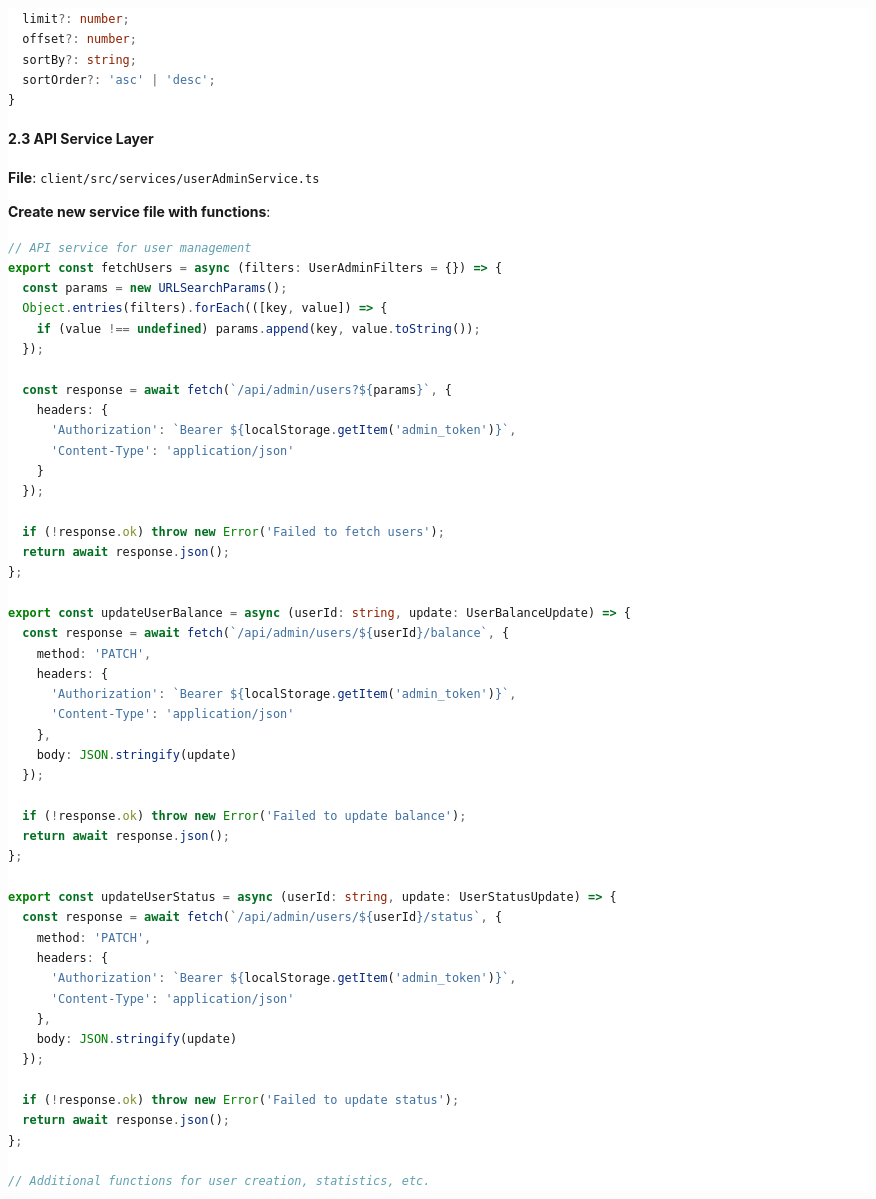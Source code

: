 ```typescript
  limit?: number;
  offset?: number;
  sortBy?: string;
  sortOrder?: 'asc' | 'desc';
}
```

#### 2.3 API Service Layer
**File**: `client/src/services/userAdminService.ts`

**Create new service file with functions**:

```typescript
// API service for user management
export const fetchUsers = async (filters: UserAdminFilters = {}) => {
  const params = new URLSearchParams();
  Object.entries(filters).forEach(([key, value]) => {
    if (value !== undefined) params.append(key, value.toString());
  });
  
  const response = await fetch(`/api/admin/users?${params}`, {
    headers: {
      'Authorization': `Bearer ${localStorage.getItem('admin_token')}`,
      'Content-Type': 'application/json'
    }
  });
  
  if (!response.ok) throw new Error('Failed to fetch users');
  return await response.json();
};

export const updateUserBalance = async (userId: string, update: UserBalanceUpdate) => {
  const response = await fetch(`/api/admin/users/${userId}/balance`, {
    method: 'PATCH',
    headers: {
      'Authorization': `Bearer ${localStorage.getItem('admin_token')}`,
      'Content-Type': 'application/json'
    },
    body: JSON.stringify(update)
  });
  
  if (!response.ok) throw new Error('Failed to update balance');
  return await response.json();
};

export const updateUserStatus = async (userId: string, update: UserStatusUpdate) => {
  const response = await fetch(`/api/admin/users/${userId}/status`, {
    method: 'PATCH',
    headers: {
      'Authorization': `Bearer ${localStorage.getItem('admin_token')}`,
      'Content-Type': 'application/json'
    },
    body: JSON.stringify(update)
  });
  
  if (!response.ok) throw new Error('Failed to update status');
  return await response.json();
};

// Additional functions for user creation, statistics, etc.
```
